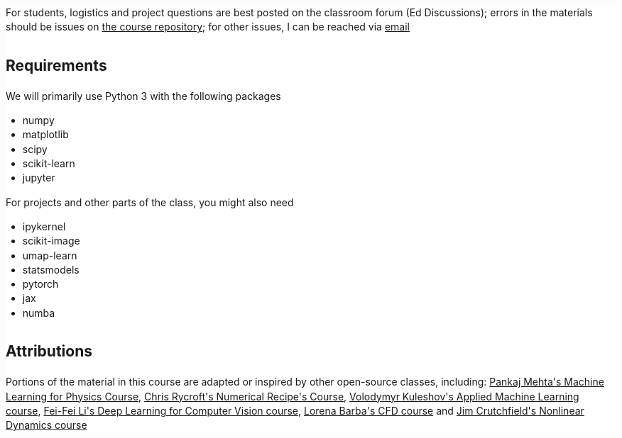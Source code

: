 For students, logistics and project questions are best posted on the classroom forum (Ed Discussions); errors in the materials should be issues on [the course repository](https://github.com/williamgilpin/cphy/); for other issues, I can be reached via [email](mailto:wgilpin@[saxetu%20spelled%20backwards].edu)


## Requirements

We will primarily use Python 3 with the following packages

+ numpy
+ matplotlib
+ scipy
+ scikit-learn
+ jupyter

For projects and other parts of the class, you might also need

+ ipykernel
+ scikit-image
+ umap-learn
+ statsmodels
+ pytorch
+ jax
+ numba

## Attributions

Portions of the material in this course are adapted or inspired by other open-source classes, including: [Pankaj Mehta's Machine Learning for Physics Course](https://github.com/drckf/mlreview_notebooks), [Chris Rycroft's Numerical Recipe's Course](https://people.math.wisc.edu/~chr/am205/fall19/), [Volodymyr Kuleshov's Applied Machine Learning course](https://github.com/kuleshov/cornell-cs5785-2022-applied-ml), [Fei-Fei Li's Deep Learning for Computer Vision course](http://cs231n.stanford.edu/), [Lorena Barba's CFD course](https://lorenabarba.com/blog/cfd-python-12-steps-to-navier-stokes/) and [Jim Crutchfield's Nonlinear Dynamics course](http://csc.ucdavis.edu/~chaos/courses/nlp/)


<script async src="https://www.googletagmanager.com/gtag/js?id=G-37RSFCXBQY"></script>
<script>
  window.dataLayer = window.dataLayer || [];
  function gtag(){dataLayer.push(arguments);}
  gtag('js', new Date());

  gtag('config', 'G-37RSFCXBQY');
</script>



